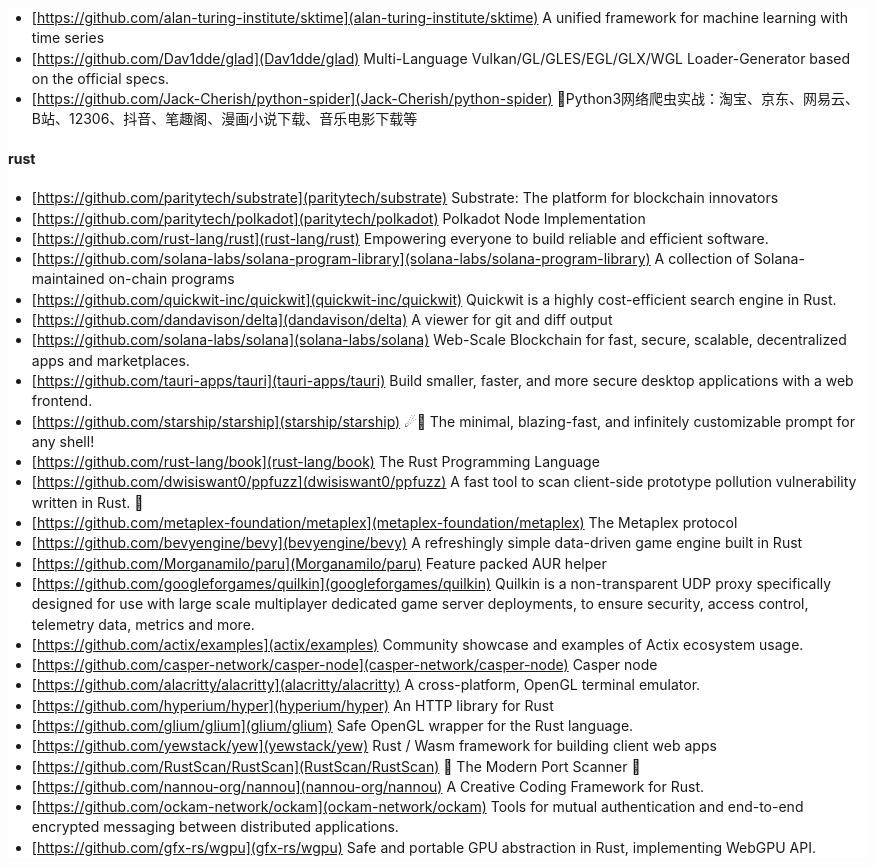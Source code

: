 * [https://github.com/alan-turing-institute/sktime](alan-turing-institute/sktime) A unified framework for machine learning with time series
* [https://github.com/Dav1dde/glad](Dav1dde/glad) Multi-Language Vulkan/GL/GLES/EGL/GLX/WGL Loader-Generator based on the official specs.
* [https://github.com/Jack-Cherish/python-spider](Jack-Cherish/python-spider) 🌈Python3网络爬虫实战：淘宝、京东、网易云、B站、12306、抖音、笔趣阁、漫画小说下载、音乐电影下载等

#### rust
* [https://github.com/paritytech/substrate](paritytech/substrate) Substrate: The platform for blockchain innovators
* [https://github.com/paritytech/polkadot](paritytech/polkadot) Polkadot Node Implementation
* [https://github.com/rust-lang/rust](rust-lang/rust) Empowering everyone to build reliable and efficient software.
* [https://github.com/solana-labs/solana-program-library](solana-labs/solana-program-library) A collection of Solana-maintained on-chain programs
* [https://github.com/quickwit-inc/quickwit](quickwit-inc/quickwit) Quickwit is a highly cost-efficient search engine in Rust.
* [https://github.com/dandavison/delta](dandavison/delta) A viewer for git and diff output
* [https://github.com/solana-labs/solana](solana-labs/solana) Web-Scale Blockchain for fast, secure, scalable, decentralized apps and marketplaces.
* [https://github.com/tauri-apps/tauri](tauri-apps/tauri) Build smaller, faster, and more secure desktop applications with a web frontend.
* [https://github.com/starship/starship](starship/starship) ☄🌌️ The minimal, blazing-fast, and infinitely customizable prompt for any shell!
* [https://github.com/rust-lang/book](rust-lang/book) The Rust Programming Language
* [https://github.com/dwisiswant0/ppfuzz](dwisiswant0/ppfuzz) A fast tool to scan client-side prototype pollution vulnerability written in Rust. 🦀
* [https://github.com/metaplex-foundation/metaplex](metaplex-foundation/metaplex) The Metaplex protocol
* [https://github.com/bevyengine/bevy](bevyengine/bevy) A refreshingly simple data-driven game engine built in Rust
* [https://github.com/Morganamilo/paru](Morganamilo/paru) Feature packed AUR helper
* [https://github.com/googleforgames/quilkin](googleforgames/quilkin) Quilkin is a non-transparent UDP proxy specifically designed for use with large scale multiplayer dedicated game server deployments, to ensure security, access control, telemetry data, metrics and more.
* [https://github.com/actix/examples](actix/examples) Community showcase and examples of Actix ecosystem usage.
* [https://github.com/casper-network/casper-node](casper-network/casper-node) Casper node
* [https://github.com/alacritty/alacritty](alacritty/alacritty) A cross-platform, OpenGL terminal emulator.
* [https://github.com/hyperium/hyper](hyperium/hyper) An HTTP library for Rust
* [https://github.com/glium/glium](glium/glium) Safe OpenGL wrapper for the Rust language.
* [https://github.com/yewstack/yew](yewstack/yew) Rust / Wasm framework for building client web apps
* [https://github.com/RustScan/RustScan](RustScan/RustScan) 🤖 The Modern Port Scanner 🤖
* [https://github.com/nannou-org/nannou](nannou-org/nannou) A Creative Coding Framework for Rust.
* [https://github.com/ockam-network/ockam](ockam-network/ockam) Tools for mutual authentication and end-to-end encrypted messaging between distributed applications.
* [https://github.com/gfx-rs/wgpu](gfx-rs/wgpu) Safe and portable GPU abstraction in Rust, implementing WebGPU API.
